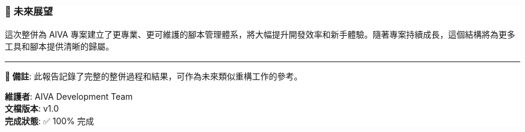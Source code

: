 ### 🚀 未來展望
這次整併為 AIVA 專案建立了更專業、更可維護的腳本管理體系，將大幅提升開發效率和新手體驗。隨著專案持續成長，這個結構將為更多工具和腳本提供清晰的歸屬。

---

**📝 備註**: 此報告記錄了完整的整併過程和結果，可作為未來類似重構工作的參考。

**維護者**: AIVA Development Team  
**文檔版本**: v1.0  
**完成狀態**: ✅ 100% 完成